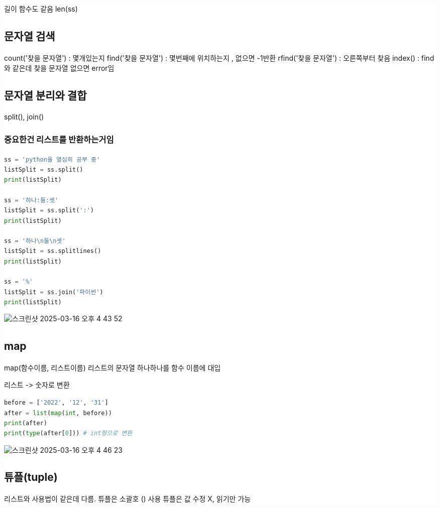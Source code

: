 길이 함수도 같음
len(ss)

## 문자열 검색
count('찾을 문자열') : 몇개있는지
find('찾을 문자열') : 몇번째에 위치하는지 , 없으면 -1반환
rfind('찾을 문자열') : 오른쪽부터 찾음
index() : find와 같은데 찾을 문자열 없으면 error임

## 문자열 분리와 결합
split(), join()

### 중요한건 리스트를 반환하는거임

``` python
ss = 'python을 열심히 공부 중'
listSplit = ss.split()
print(listSplit)

ss = '하나:둘:셋'
listSplit = ss.split(':')
print(listSplit)

ss = '하나\n둘\n셋'
listSplit = ss.splitlines()
print(listSplit)

ss = '%'
listSplit = ss.join('파이썬')
print(listSplit)
```
<img width="261" alt="스크린샷 2025-03-16 오후 4 43 52" src="https://github.com/user-attachments/assets/25ecd4e5-b9be-4cf9-953b-001ffd7805c1" />

## map
map(함수이름, 리스트이름)
리스트의 문자열 하나하나를 함수 이름에 대입

리스트 -> 숫자로 변환

``` python
before = ['2022', '12', '31']
after = list(map(int, before))
print(after)
print(type(after[0])) # int형으로 변환
```
<img width="119" alt="스크린샷 2025-03-16 오후 4 46 23" src="https://github.com/user-attachments/assets/2ad9fcb9-019b-44e7-ab80-8348bdb0bc22" />


## 튜플(tuple)
리스트와 사용법이 같은데 다름.
튜플은 소괄호 () 사용
튜플은 값 수정 X, 읽기만 가능

